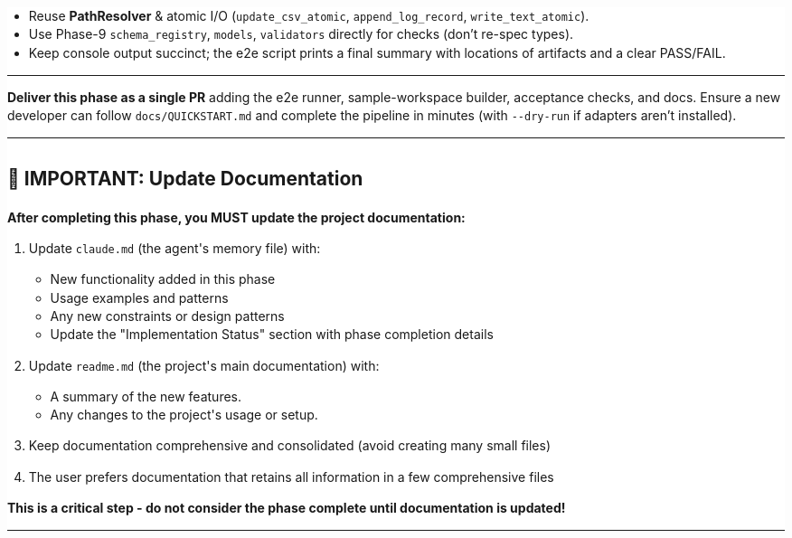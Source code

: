 * Reuse **PathResolver** & atomic I/O (`update_csv_atomic`, `append_log_record`, `write_text_atomic`). 
* Use Phase-9 `schema_registry`, `models`, `validators` directly for checks (don’t re-spec types). 
* Keep console output succinct; the e2e script prints a final summary with locations of artifacts and a clear PASS/FAIL.

---

**Deliver this phase as a single PR** adding the e2e runner, sample-workspace builder, acceptance checks, and docs. Ensure a new developer can follow `docs/QUICKSTART.md` and complete the pipeline in minutes (with `--dry-run` if adapters aren’t installed).

---
## 📝 IMPORTANT: Update Documentation

**After completing this phase, you MUST update the project documentation:**

1. Update `claude.md` (the agent's memory file) with:
   - New functionality added in this phase
   - Usage examples and patterns
   - Any new constraints or design patterns
   - Update the "Implementation Status" section with phase completion details

2. Update `readme.md` (the project's main documentation) with:
   - A summary of the new features.
   - Any changes to the project's usage or setup.

3. Keep documentation comprehensive and consolidated (avoid creating many small files)

4. The user prefers documentation that retains all information in a few comprehensive files

**This is a critical step - do not consider the phase complete until documentation is updated!**

---
